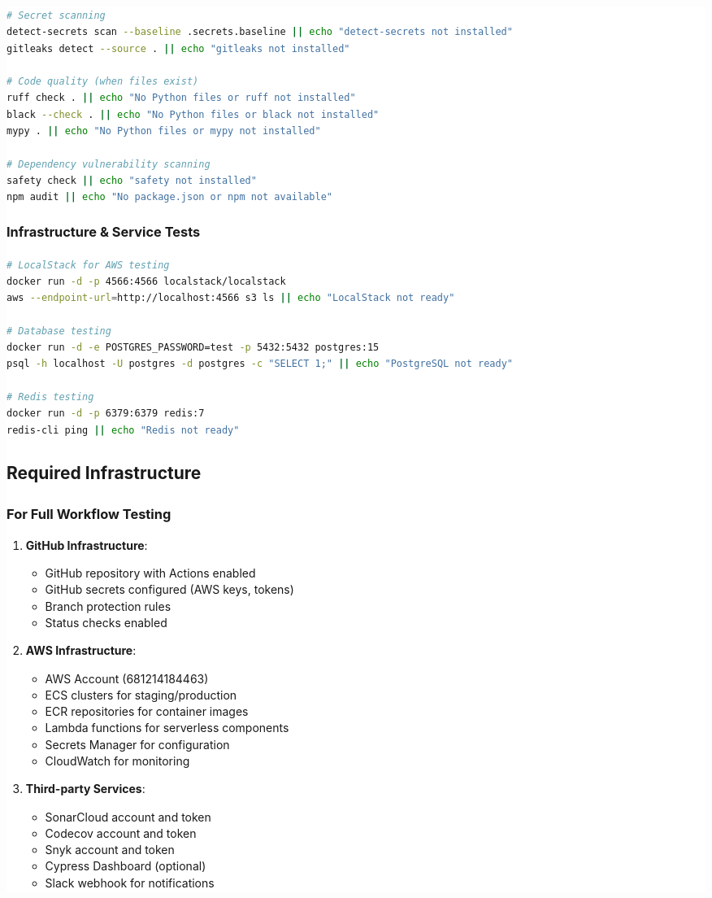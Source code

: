 ```bash
# Secret scanning
detect-secrets scan --baseline .secrets.baseline || echo "detect-secrets not installed"
gitleaks detect --source . || echo "gitleaks not installed"

# Code quality (when files exist)
ruff check . || echo "No Python files or ruff not installed"  
black --check . || echo "No Python files or black not installed"
mypy . || echo "No Python files or mypy not installed"

# Dependency vulnerability scanning
safety check || echo "safety not installed"
npm audit || echo "No package.json or npm not available"
```

### Infrastructure & Service Tests

```bash
# LocalStack for AWS testing
docker run -d -p 4566:4566 localstack/localstack
aws --endpoint-url=http://localhost:4566 s3 ls || echo "LocalStack not ready"

# Database testing
docker run -d -e POSTGRES_PASSWORD=test -p 5432:5432 postgres:15
psql -h localhost -U postgres -d postgres -c "SELECT 1;" || echo "PostgreSQL not ready"

# Redis testing
docker run -d -p 6379:6379 redis:7
redis-cli ping || echo "Redis not ready"
```

## Required Infrastructure

### For Full Workflow Testing

1. **GitHub Infrastructure**:
   - GitHub repository with Actions enabled
   - GitHub secrets configured (AWS keys, tokens)
   - Branch protection rules
   - Status checks enabled

2. **AWS Infrastructure**:
   - AWS Account (681214184463)
   - ECS clusters for staging/production
   - ECR repositories for container images
   - Lambda functions for serverless components
   - Secrets Manager for configuration
   - CloudWatch for monitoring

3. **Third-party Services**:
   - SonarCloud account and token
   - Codecov account and token
   - Snyk account and token
   - Cypress Dashboard (optional)
   - Slack webhook for notifications

